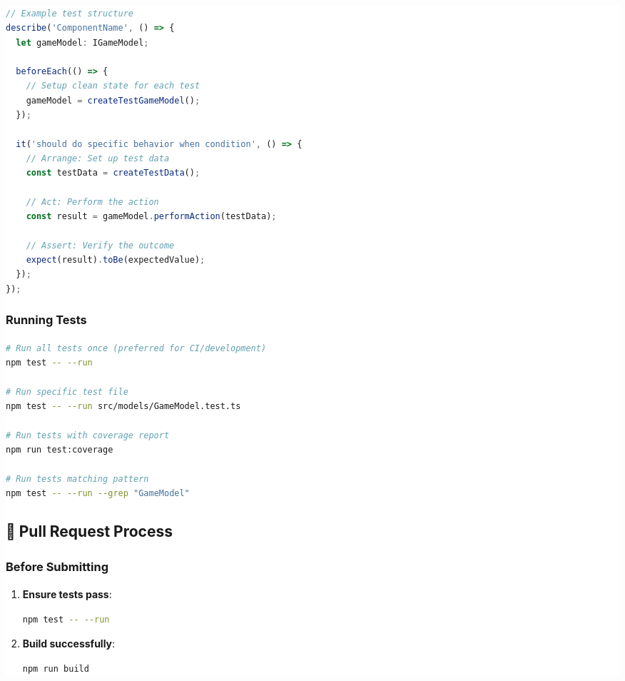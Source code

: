 ```typescript
// Example test structure
describe('ComponentName', () => {
  let gameModel: IGameModel;
  
  beforeEach(() => {
    // Setup clean state for each test
    gameModel = createTestGameModel();
  });
  
  it('should do specific behavior when condition', () => {
    // Arrange: Set up test data
    const testData = createTestData();
    
    // Act: Perform the action
    const result = gameModel.performAction(testData);
    
    // Assert: Verify the outcome
    expect(result).toBe(expectedValue);
  });
});
```

### Running Tests

```bash
# Run all tests once (preferred for CI/development)
npm test -- --run

# Run specific test file
npm test -- --run src/models/GameModel.test.ts

# Run tests with coverage report
npm run test:coverage

# Run tests matching pattern
npm test -- --run --grep "GameModel"
```

## 🔀 Pull Request Process

### Before Submitting

1. **Ensure tests pass**:
   ```bash
   npm test -- --run
   ```

2. **Build successfully**:
   ```bash
   npm run build
   ```
